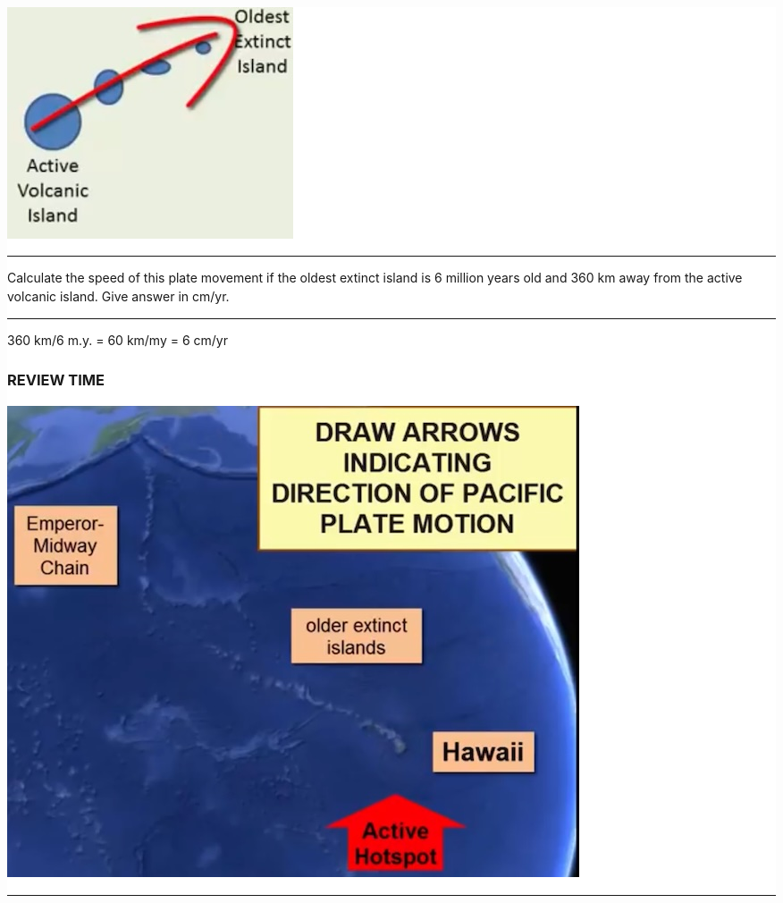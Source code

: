 
![direction of plate moving over hotspot](<S01E14 Hotspots/quiz_answer_plate_motion_over_hotspot.jpg>)

------

Calculate the speed of this plate movement if the oldest extinct island is 6 million years old and 360 km away from the active volcanic island. Give answer in cm/yr.

---

360 km/6 m.y.
= 60 km/my
= 6 cm/yr

### REVIEW TIME

![Pacific plate moving over the Hawaiian hotspot](<S01E14 Hotspots/quiz_pacific_plate_over_hawaiian_hotspot.jpg>)

---